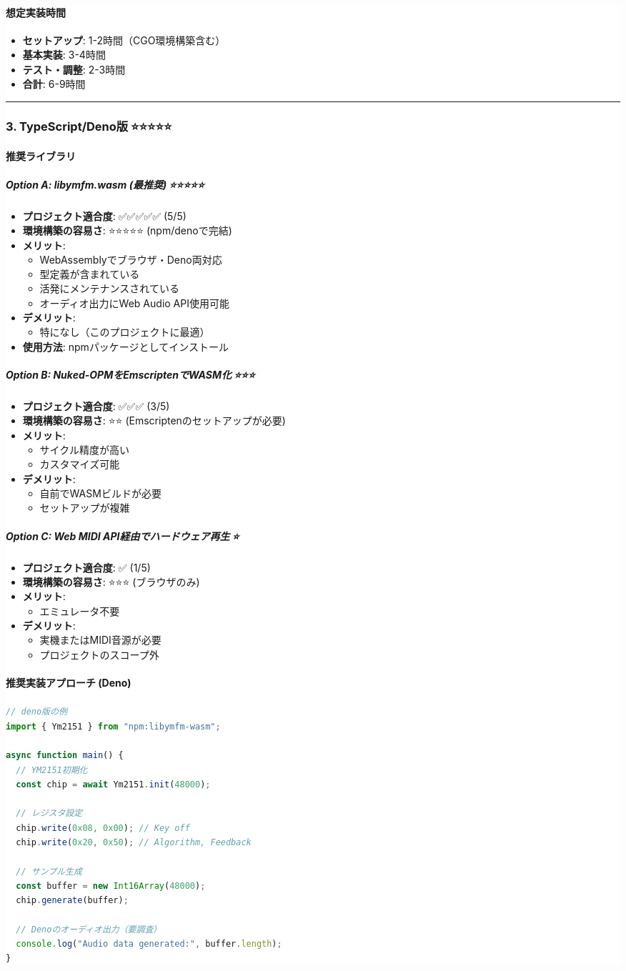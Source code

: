 #### 想定実装時間
- **セットアップ**: 1-2時間（CGO環境構築含む）
- **基本実装**: 3-4時間
- **テスト・調整**: 2-3時間
- **合計**: 6-9時間

---

### 3. TypeScript/Deno版 ⭐⭐⭐⭐⭐

#### 推奨ライブラリ

##### Option A: libymfm.wasm (最推奨) ⭐⭐⭐⭐⭐
- **プロジェクト適合度**: ✅✅✅✅✅ (5/5)
- **環境構築の容易さ**: ⭐⭐⭐⭐⭐ (npm/denoで完結)
- **メリット**:
  - WebAssemblyでブラウザ・Deno両対応
  - 型定義が含まれている
  - 活発にメンテナンスされている
  - オーディオ出力にWeb Audio API使用可能
- **デメリット**:
  - 特になし（このプロジェクトに最適）
- **使用方法**: npmパッケージとしてインストール

##### Option B: Nuked-OPMをEmscriptenでWASM化 ⭐⭐⭐
- **プロジェクト適合度**: ✅✅✅ (3/5)
- **環境構築の容易さ**: ⭐⭐ (Emscriptenのセットアップが必要)
- **メリット**:
  - サイクル精度が高い
  - カスタマイズ可能
- **デメリット**:
  - 自前でWASMビルドが必要
  - セットアップが複雑

##### Option C: Web MIDI API経由でハードウェア再生 ⭐
- **プロジェクト適合度**: ✅ (1/5)
- **環境構築の容易さ**: ⭐⭐⭐ (ブラウザのみ)
- **メリット**:
  - エミュレータ不要
- **デメリット**:
  - 実機またはMIDI音源が必要
  - プロジェクトのスコープ外

#### 推奨実装アプローチ (Deno)
```typescript
// deno版の例
import { Ym2151 } from "npm:libymfm-wasm";

async function main() {
  // YM2151初期化
  const chip = await Ym2151.init(48000);
  
  // レジスタ設定
  chip.write(0x08, 0x00); // Key off
  chip.write(0x20, 0x50); // Algorithm, Feedback
  
  // サンプル生成
  const buffer = new Int16Array(48000);
  chip.generate(buffer);
  
  // Denoのオーディオ出力（要調査）
  console.log("Audio data generated:", buffer.length);
}

```